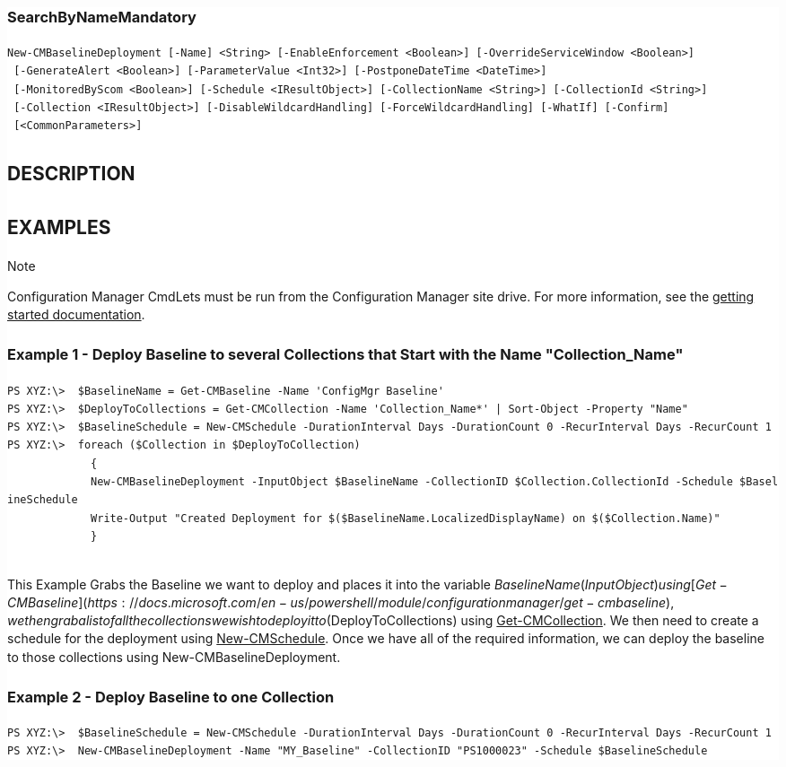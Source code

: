 ### SearchByNameMandatory
```
New-CMBaselineDeployment [-Name] <String> [-EnableEnforcement <Boolean>] [-OverrideServiceWindow <Boolean>]
 [-GenerateAlert <Boolean>] [-ParameterValue <Int32>] [-PostponeDateTime <DateTime>]
 [-MonitoredByScom <Boolean>] [-Schedule <IResultObject>] [-CollectionName <String>] [-CollectionId <String>]
 [-Collection <IResultObject>] [-DisableWildcardHandling] [-ForceWildcardHandling] [-WhatIf] [-Confirm]
 [<CommonParameters>]
```

## DESCRIPTION
 

## EXAMPLES

> [!NOTE]
> Configuration Manager CmdLets must be run from the Configuration Manager site drive. For more information, see the [getting started documentation](https://docs.microsoft.com/powershell/sccm/overview).


### Example 1 - Deploy Baseline to several Collections that Start with the Name "Collection_Name"
```
PS XYZ:\>  $BaselineName = Get-CMBaseline -Name 'ConfigMgr Baseline'
PS XYZ:\>  $DeployToCollections = Get-CMCollection -Name 'Collection_Name*' | Sort-Object -Property "Name"
PS XYZ:\>  $BaselineSchedule = New-CMSchedule -DurationInterval Days -DurationCount 0 -RecurInterval Days -RecurCount 1
PS XYZ:\>  foreach ($Collection in $DeployToCollection)
             {
             New-CMBaselineDeployment -InputObject $BaselineName -CollectionID $Collection.CollectionId -Schedule $BaselineSchedule
             Write-Output "Created Deployment for $($BaselineName.LocalizedDisplayName) on $($Collection.Name)"
             }
             
```
This Example Grabs the Baseline we want to deploy and places it into the variable $BaselineName (InputObject) using [Get-CMBaseline](https://docs.microsoft.com/en-us/powershell/module/configurationmanager/get-cmbaseline), we then grab a list of all the collections we wish to deploy it to ($DeployToCollections) using [Get-CMCollection](https://docs.microsoft.com/en-us/powershell/module/configurationmanager/get-cmcollection).  We then need to create a schedule for the deployment using [New-CMSchedule](https://docs.microsoft.com/en-us/powershell/module/configurationmanager/new-cmschedule). Once we have all of the required information, we can deploy the baseline to those collections using New-CMBaselineDeployment.

### Example 2 - Deploy Baseline to one Collection
```
PS XYZ:\>  $BaselineSchedule = New-CMSchedule -DurationInterval Days -DurationCount 0 -RecurInterval Days -RecurCount 1
PS XYZ:\>  New-CMBaselineDeployment -Name "MY_Baseline" -CollectionID "PS1000023" -Schedule $BaselineSchedule
```

